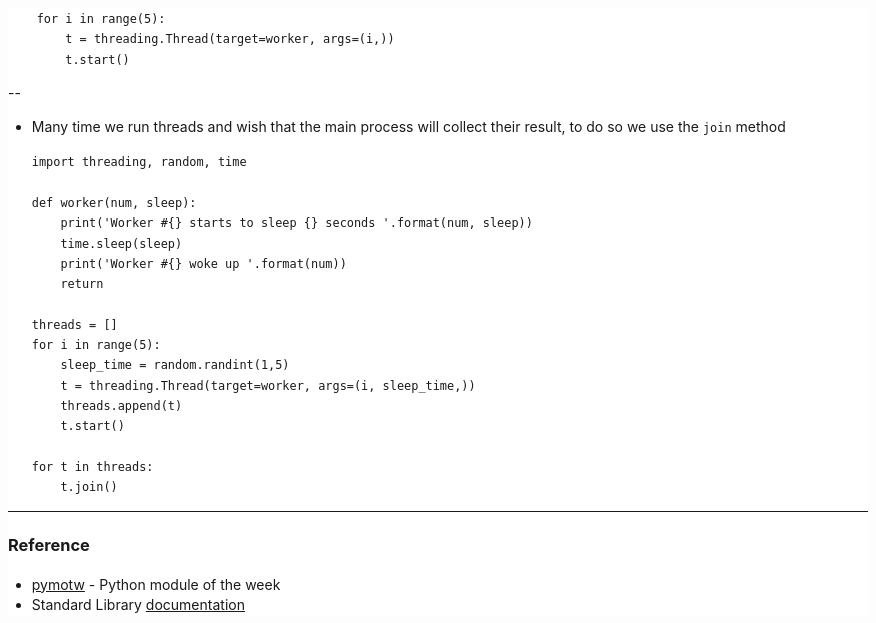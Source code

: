         for i in range(5):
            t = threading.Thread(target=worker, args=(i,))
            t.start()

--

-   Many time we run threads and wish that the main process will collect their result, to do so
    we use the `join` method

        import threading, random, time

        def worker(num, sleep):
            print('Worker #{} starts to sleep {} seconds '.format(num, sleep))
            time.sleep(sleep)
            print('Worker #{} woke up '.format(num))
            return

        threads = []
        for i in range(5):
            sleep_time = random.randint(1,5)
            t = threading.Thread(target=worker, args=(i, sleep_time,))
            threads.append(t)
            t.start()

        for t in threads:
            t.join()

---

### Reference
-   [pymotw](https://pymotw.com/2/) - Python module of the week
-   Standard Library [documentation](https://docs.python.org/3/library)
